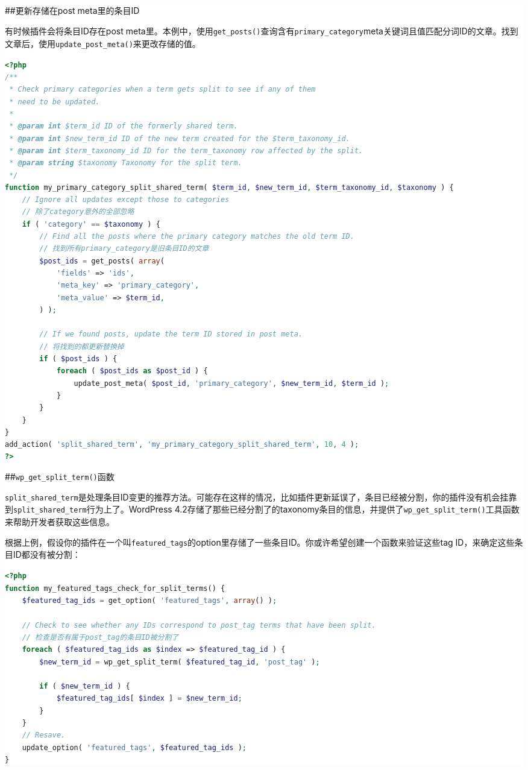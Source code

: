 ##更新存储在post meta里的条目ID

有时候插件会将条目ID存在post meta里。本例中，使用`get_posts()`查询含有`primary_category`meta关键词且值匹配分词ID的文章。找到文章后，使用`update_post_meta()`来更改存储的值。

```php
<?php
/**
 * Check primary categories when a term gets split to see if any of them
 * need to be updated.
 *
 * @param int $term_id ID of the formerly shared term.
 * @param int $new_term_id ID of the new term created for the $term_taxonomy_id.
 * @param int $term_taxonomy_id ID for the term_taxonomy row affected by the split.
 * @param string $taxonomy Taxonomy for the split term.
 */
function my_primary_category_split_shared_term( $term_id, $new_term_id, $term_taxonomy_id, $taxonomy ) {
    // Ignore all updates except those to categories
    // 除了category意外的全部忽略
    if ( 'category' == $taxonomy ) {
        // Find all the posts where the primary category matches the old term ID.
        // 找到所有primary_category是旧条目ID的文章
        $post_ids = get_posts( array(
            'fields' => 'ids',
            'meta_key' => 'primary_category',
            'meta_value' => $term_id,
        ) );

        // If we found posts, update the term ID stored in post meta.
        // 将找到的都更新替换掉
        if ( $post_ids ) {
            foreach ( $post_ids as $post_id ) {
                update_post_meta( $post_id, 'primary_category', $new_term_id, $term_id );
            }
        }
    }
}
add_action( 'split_shared_term', 'my_primary_category_split_shared_term', 10, 4 );
?>
```


##`wp_get_split_term()`函数

`split_shared_term`是处理条目ID变更的推荐方法。可能存在这样的情况，比如插件更新延误了，条目已经被分割，你的插件没有机会挂靠到`split_shared_term`行为上了。WordPress 4.2存储了那些已经分割了的taxonomy条目的信息，并提供了`wp_get_split_term()`工具函数来帮助开发者获取这些信息。

根据上例，假设你的插件在一个叫`featured_tags`的option里存储了一些条目ID。你或许希望创建一个函数来验证这些tag ID，来确定这些条目ID都没有被分割：

```php
<?php
function my_featured_tags_check_for_split_terms() {
    $featured_tag_ids = get_option( 'featured_tags', array() );

    // Check to see whether any IDs correspond to post_tag terms that have been split.
    // 检查是否有属于post_tag的条目ID被分割了
    foreach ( $featured_tag_ids as $index => $featured_tag_id ) {
        $new_term_id = wp_get_split_term( $featured_tag_id, 'post_tag' );

        if ( $new_term_id ) {
            $featured_tag_ids[ $index ] = $new_term_id;
        }
    }
    // Resave.
    update_option( 'featured_tags', $featured_tag_ids );
}
```